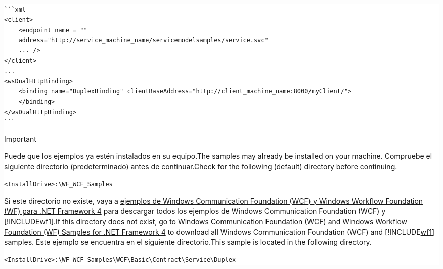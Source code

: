     ```xml
    <client>
        <endpoint name = ""
        address="http://service_machine_name/servicemodelsamples/service.svc"
        ... />
    </client>
    ...
    <wsDualHttpBinding>
        <binding name="DuplexBinding" clientBaseAddress="http://client_machine_name:8000/myClient/">
        </binding>
    </wsDualHttpBinding>
    ```

> [!IMPORTANT]
> <span data-ttu-id="5ba64-135">Puede que los ejemplos ya estén instalados en su equipo.</span><span class="sxs-lookup"><span data-stu-id="5ba64-135">The samples may already be installed on your machine.</span></span> <span data-ttu-id="5ba64-136">Compruebe el siguiente directorio (predeterminado) antes de continuar.</span><span class="sxs-lookup"><span data-stu-id="5ba64-136">Check for the following (default) directory before continuing.</span></span>
>
> `<InstallDrive>:\WF_WCF_Samples`
>
> <span data-ttu-id="5ba64-137">Si este directorio no existe, vaya a [ejemplos de Windows Communication Foundation (WCF) y Windows Workflow Foundation (WF) para .NET Framework 4](https://www.microsoft.com/download/details.aspx?id=21459) para descargar todos los ejemplos de Windows Communication Foundation (WCF) y [!INCLUDE[wf1](../../../../includes/wf1-md.md)].</span><span class="sxs-lookup"><span data-stu-id="5ba64-137">If this directory does not exist, go to [Windows Communication Foundation (WCF) and Windows Workflow Foundation (WF) Samples for .NET Framework 4](https://www.microsoft.com/download/details.aspx?id=21459) to download all Windows Communication Foundation (WCF) and [!INCLUDE[wf1](../../../../includes/wf1-md.md)] samples.</span></span> <span data-ttu-id="5ba64-138">Este ejemplo se encuentra en el siguiente directorio.</span><span class="sxs-lookup"><span data-stu-id="5ba64-138">This sample is located in the following directory.</span></span>
>
> `<InstallDrive>:\WF_WCF_Samples\WCF\Basic\Contract\Service\Duplex`
